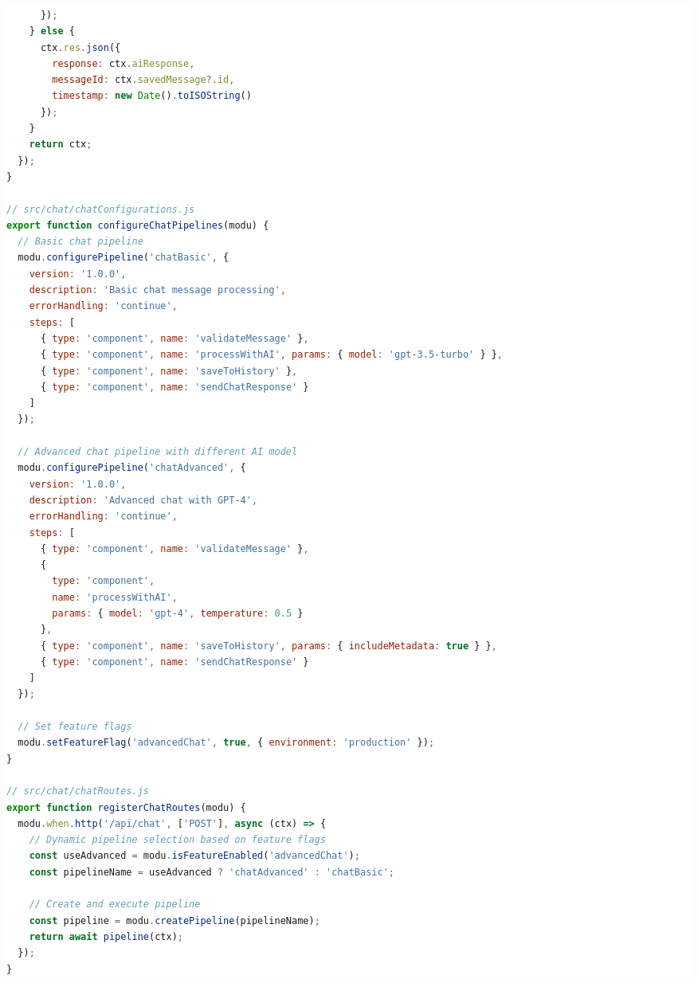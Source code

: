 ```javascript
      });
    } else {
      ctx.res.json({
        response: ctx.aiResponse,
        messageId: ctx.savedMessage?.id,
        timestamp: new Date().toISOString()
      });
    }
    return ctx;
  });
}

// src/chat/chatConfigurations.js
export function configureChatPipelines(modu) {
  // Basic chat pipeline
  modu.configurePipeline('chatBasic', {
    version: '1.0.0',
    description: 'Basic chat message processing',
    errorHandling: 'continue',
    steps: [
      { type: 'component', name: 'validateMessage' },
      { type: 'component', name: 'processWithAI', params: { model: 'gpt-3.5-turbo' } },
      { type: 'component', name: 'saveToHistory' },
      { type: 'component', name: 'sendChatResponse' }
    ]
  });

  // Advanced chat pipeline with different AI model
  modu.configurePipeline('chatAdvanced', {
    version: '1.0.0',
    description: 'Advanced chat with GPT-4',
    errorHandling: 'continue',
    steps: [
      { type: 'component', name: 'validateMessage' },
      { 
        type: 'component', 
        name: 'processWithAI', 
        params: { model: 'gpt-4', temperature: 0.5 } 
      },
      { type: 'component', name: 'saveToHistory', params: { includeMetadata: true } },
      { type: 'component', name: 'sendChatResponse' }
    ]
  });

  // Set feature flags
  modu.setFeatureFlag('advancedChat', true, { environment: 'production' });
}

// src/chat/chatRoutes.js
export function registerChatRoutes(modu) {
  modu.when.http('/api/chat', ['POST'], async (ctx) => {
    // Dynamic pipeline selection based on feature flags
    const useAdvanced = modu.isFeatureEnabled('advancedChat');
    const pipelineName = useAdvanced ? 'chatAdvanced' : 'chatBasic';
    
    // Create and execute pipeline
    const pipeline = modu.createPipeline(pipelineName);
    return await pipeline(ctx);
  });
}
```
